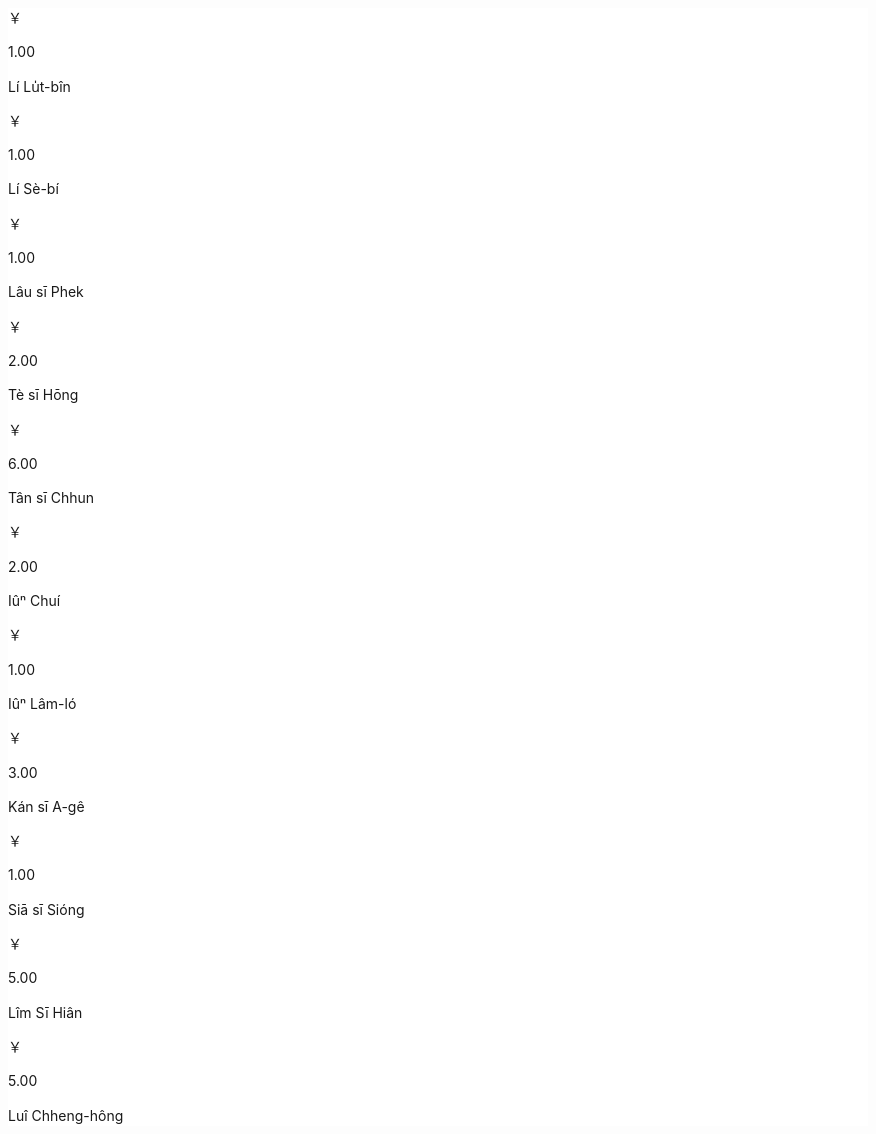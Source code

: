 ￥

1.00

Lí Lu̍t-bîn

￥

1.00

Lí Sè-bí

￥

1.00

Lâu sī Phek

￥

2.00

Tè sī Hōng

￥

6.00

Tân sī Chhun

￥

2.00

Iûⁿ Chuí

￥

1.00

Iûⁿ Lâm-ló

￥

3.00

Kán sī A-gê

￥

1.00

Siā sī Sióng

￥

5.00

Lîm Sī Hiân

￥

5.00

Luî Chheng-hông
